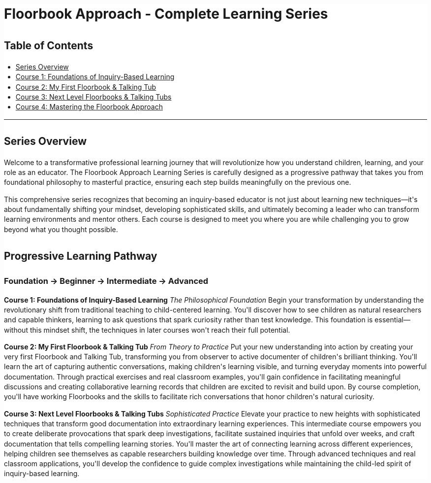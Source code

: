 # Floorbook Approach - Complete Learning Series

## Table of Contents
- [Series Overview](#series-overview)
- [Course 1: Foundations of Inquiry-Based Learning](#course-1-foundations-of-inquiry-based-learning)
- [Course 2: My First Floorbook & Talking Tub](#course-2-my-first-floorbook--talking-tub)
- [Course 3: Next Level Floorbooks & Talking Tubs](#course-3-next-level-floorbooks--talking-tubs)
- [Course 4: Mastering the Floorbook Approach](#course-4-mastering-the-floorbook-approach)

---

## Series Overview

Welcome to a transformative professional learning journey that will revolutionize how you understand children, learning, and your role as an educator. The Floorbook Approach Learning Series is carefully designed as a progressive pathway that takes you from foundational philosophy to masterful practice, ensuring each step builds meaningfully on the previous one.

This comprehensive series recognizes that becoming an inquiry-based educator is not just about learning new techniques—it's about fundamentally shifting your mindset, developing sophisticated skills, and ultimately becoming a leader who can transform learning environments and mentor others. Each course is designed to meet you where you are while challenging you to grow beyond what you thought possible.

## Progressive Learning Pathway

### **Foundation → Beginner → Intermediate → Advanced**

**Course 1: Foundations of Inquiry-Based Learning**
*The Philosophical Foundation*
Begin your transformation by understanding the revolutionary shift from traditional teaching to child-centered learning. You'll discover how to see children as natural researchers and capable thinkers, learning to ask questions that spark curiosity rather than test knowledge. This foundation is essential—without this mindset shift, the techniques in later courses won't reach their full potential.

**Course 2: My First Floorbook & Talking Tub**
*From Theory to Practice*
Put your new understanding into action by creating your very first Floorbook and Talking Tub, transforming you from observer to active documenter of children's brilliant thinking. You'll learn the art of capturing authentic conversations, making children's learning visible, and turning everyday moments into powerful documentation. Through practical exercises and real classroom examples, you'll gain confidence in facilitating meaningful discussions and creating collaborative learning records that children are excited to revisit and build upon. By course completion, you'll have working Floorbooks and the skills to facilitate rich conversations that honor children's natural curiosity.

**Course 3: Next Level Floorbooks & Talking Tubs**
*Sophisticated Practice*
Elevate your practice to new heights with sophisticated techniques that transform good documentation into extraordinary learning experiences. This intermediate course empowers you to create deliberate provocations that spark deep investigations, facilitate sustained inquiries that unfold over weeks, and craft documentation that tells compelling learning stories. You'll master the art of connecting learning across different experiences, helping children see themselves as capable researchers building knowledge over time. Through advanced techniques and real classroom applications, you'll develop the confidence to guide complex investigations while maintaining the child-led spirit of inquiry-based learning.
